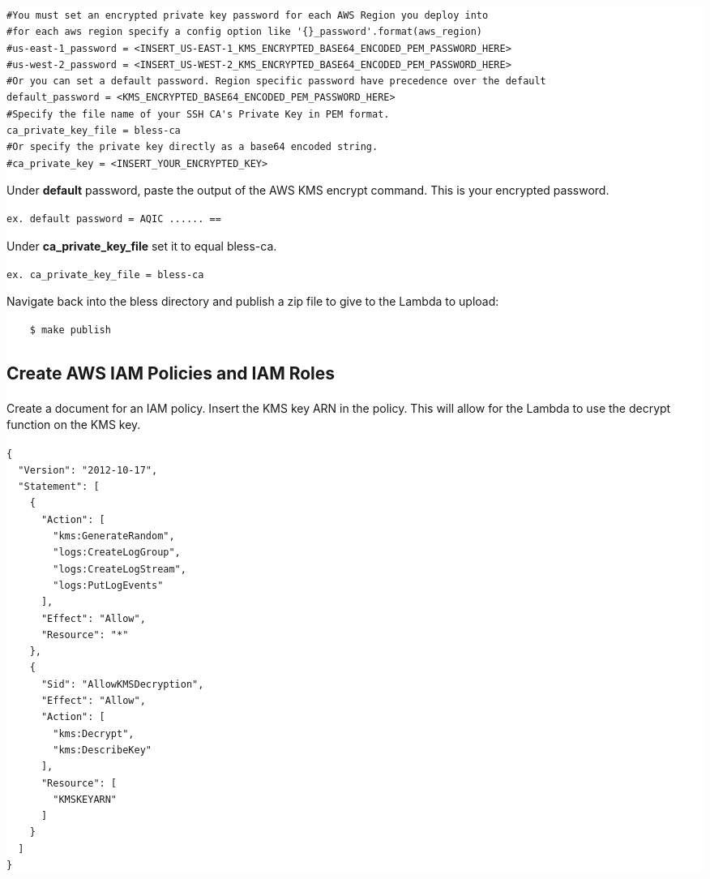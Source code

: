     #You must set an encrypted private key password for each AWS Region you deploy into
    #for each aws region specify a config option like '{}_password'.format(aws_region)
    #us-east-1_password = <INSERT_US-EAST-1_KMS_ENCRYPTED_BASE64_ENCODED_PEM_PASSWORD_HERE>
    #us-west-2_password = <INSERT_US-WEST-2_KMS_ENCRYPTED_BASE64_ENCODED_PEM_PASSWORD_HERE>
    #Or you can set a default password. Region specific password have precedence over the default
    default_password = <KMS_ENCRYPTED_BASE64_ENCODED_PEM_PASSWORD_HERE>
    #Specify the file name of your SSH CA's Private Key in PEM format.
    ca_private_key_file = bless-ca
    #Or specify the private key directly as a base64 encoded string.
    #ca_private_key = <INSERT_YOUR_ENCRYPTED_KEY>


Under **default** password, paste the output of the AWS KMS encrypt command. This is your encrypted password. 

	ex. default password = AQIC ...... ==

Under **ca_private_key_file** set it to equal bless-ca.

	ex. ca_private_key_file = bless-ca

Navigate back into the bless directory and publish a zip file to give to the Lambda to upload:

		$ make publish

## **Create AWS IAM Policies and IAM Roles**

Create a document for an IAM policy. Insert the KMS key ARN in the policy. This will allow for the Lambda to use the decrypt function on the KMS key.

    {
      "Version": "2012-10-17",
      "Statement": [
        {
          "Action": [
            "kms:GenerateRandom",
            "logs:CreateLogGroup",
            "logs:CreateLogStream",
            "logs:PutLogEvents"
          ],
          "Effect": "Allow",
          "Resource": "*"
        },
        {
          "Sid": "AllowKMSDecryption",
          "Effect": "Allow",
          "Action": [
            "kms:Decrypt",
            "kms:DescribeKey"
          ],
          "Resource": [
            "KMSKEYARN"
          ]
        }
      ]
    }
